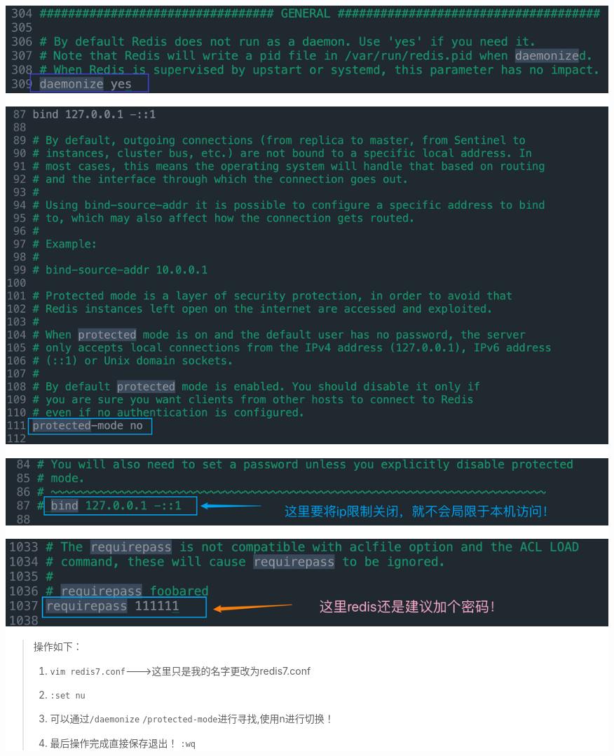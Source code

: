 ![](./images/2023-03-25-22-35-32-image.png)

![](./images/2023-03-25-22-38-49-image.png)

![](./images/2023-03-25-22-42-30-image.png)

![](./images/2023-03-25-22-45-12-image.png)

> 操作如下：
> 
> 1. `vim redis7.conf`--->这里只是我的名字更改为redis7.conf
> 
> 2. `:set nu`
> 
> 3. 可以通过`/daemonize`  `/protected-mode`进行寻找,使用n进行切换！
> 
> 4. 最后操作完成直接保存退出！   `:wq`

